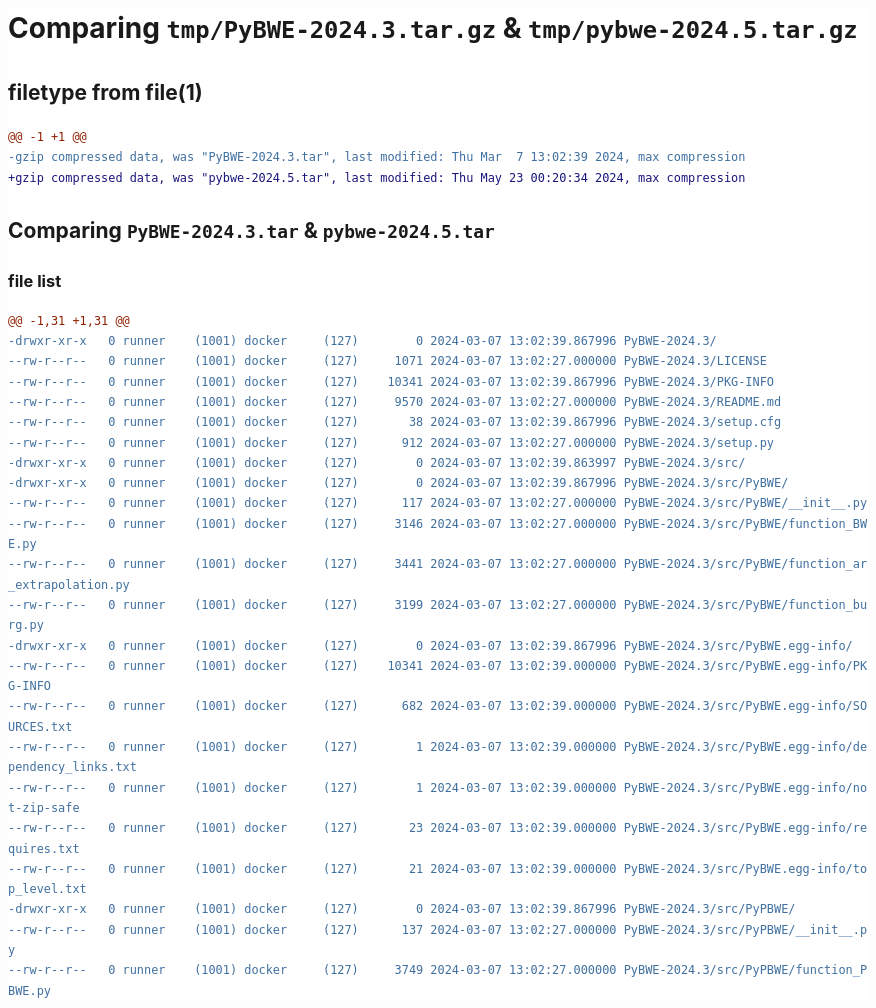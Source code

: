 # Comparing `tmp/PyBWE-2024.3.tar.gz` & `tmp/pybwe-2024.5.tar.gz`

## filetype from file(1)

```diff
@@ -1 +1 @@
-gzip compressed data, was "PyBWE-2024.3.tar", last modified: Thu Mar  7 13:02:39 2024, max compression
+gzip compressed data, was "pybwe-2024.5.tar", last modified: Thu May 23 00:20:34 2024, max compression
```

## Comparing `PyBWE-2024.3.tar` & `pybwe-2024.5.tar`

### file list

```diff
@@ -1,31 +1,31 @@
-drwxr-xr-x   0 runner    (1001) docker     (127)        0 2024-03-07 13:02:39.867996 PyBWE-2024.3/
--rw-r--r--   0 runner    (1001) docker     (127)     1071 2024-03-07 13:02:27.000000 PyBWE-2024.3/LICENSE
--rw-r--r--   0 runner    (1001) docker     (127)    10341 2024-03-07 13:02:39.867996 PyBWE-2024.3/PKG-INFO
--rw-r--r--   0 runner    (1001) docker     (127)     9570 2024-03-07 13:02:27.000000 PyBWE-2024.3/README.md
--rw-r--r--   0 runner    (1001) docker     (127)       38 2024-03-07 13:02:39.867996 PyBWE-2024.3/setup.cfg
--rw-r--r--   0 runner    (1001) docker     (127)      912 2024-03-07 13:02:27.000000 PyBWE-2024.3/setup.py
-drwxr-xr-x   0 runner    (1001) docker     (127)        0 2024-03-07 13:02:39.863997 PyBWE-2024.3/src/
-drwxr-xr-x   0 runner    (1001) docker     (127)        0 2024-03-07 13:02:39.867996 PyBWE-2024.3/src/PyBWE/
--rw-r--r--   0 runner    (1001) docker     (127)      117 2024-03-07 13:02:27.000000 PyBWE-2024.3/src/PyBWE/__init__.py
--rw-r--r--   0 runner    (1001) docker     (127)     3146 2024-03-07 13:02:27.000000 PyBWE-2024.3/src/PyBWE/function_BWE.py
--rw-r--r--   0 runner    (1001) docker     (127)     3441 2024-03-07 13:02:27.000000 PyBWE-2024.3/src/PyBWE/function_ar_extrapolation.py
--rw-r--r--   0 runner    (1001) docker     (127)     3199 2024-03-07 13:02:27.000000 PyBWE-2024.3/src/PyBWE/function_burg.py
-drwxr-xr-x   0 runner    (1001) docker     (127)        0 2024-03-07 13:02:39.867996 PyBWE-2024.3/src/PyBWE.egg-info/
--rw-r--r--   0 runner    (1001) docker     (127)    10341 2024-03-07 13:02:39.000000 PyBWE-2024.3/src/PyBWE.egg-info/PKG-INFO
--rw-r--r--   0 runner    (1001) docker     (127)      682 2024-03-07 13:02:39.000000 PyBWE-2024.3/src/PyBWE.egg-info/SOURCES.txt
--rw-r--r--   0 runner    (1001) docker     (127)        1 2024-03-07 13:02:39.000000 PyBWE-2024.3/src/PyBWE.egg-info/dependency_links.txt
--rw-r--r--   0 runner    (1001) docker     (127)        1 2024-03-07 13:02:39.000000 PyBWE-2024.3/src/PyBWE.egg-info/not-zip-safe
--rw-r--r--   0 runner    (1001) docker     (127)       23 2024-03-07 13:02:39.000000 PyBWE-2024.3/src/PyBWE.egg-info/requires.txt
--rw-r--r--   0 runner    (1001) docker     (127)       21 2024-03-07 13:02:39.000000 PyBWE-2024.3/src/PyBWE.egg-info/top_level.txt
-drwxr-xr-x   0 runner    (1001) docker     (127)        0 2024-03-07 13:02:39.867996 PyBWE-2024.3/src/PyPBWE/
--rw-r--r--   0 runner    (1001) docker     (127)      137 2024-03-07 13:02:27.000000 PyBWE-2024.3/src/PyPBWE/__init__.py
--rw-r--r--   0 runner    (1001) docker     (127)     3749 2024-03-07 13:02:27.000000 PyBWE-2024.3/src/PyPBWE/function_PBWE.py
```